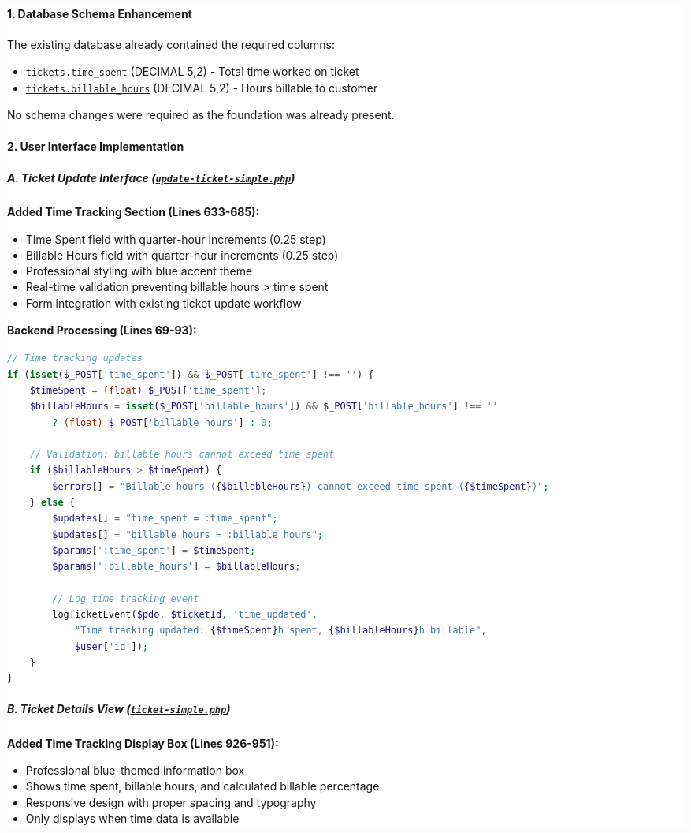 #### 1. Database Schema Enhancement

The existing database already contained the required columns:
- [`tickets.time_spent`](database/schema.sql:45) (DECIMAL 5,2) - Total time worked on ticket
- [`tickets.billable_hours`](database/schema.sql:46) (DECIMAL 5,2) - Hours billable to customer

No schema changes were required as the foundation was already present.

#### 2. User Interface Implementation

##### A. Ticket Update Interface ([`update-ticket-simple.php`](update-ticket-simple.php))

**Added Time Tracking Section (Lines 633-685):**
- Time Spent field with quarter-hour increments (0.25 step)
- Billable Hours field with quarter-hour increments (0.25 step)
- Professional styling with blue accent theme
- Real-time validation preventing billable hours > time spent
- Form integration with existing ticket update workflow

**Backend Processing (Lines 69-93):**
```php
// Time tracking updates
if (isset($_POST['time_spent']) && $_POST['time_spent'] !== '') {
    $timeSpent = (float) $_POST['time_spent'];
    $billableHours = isset($_POST['billable_hours']) && $_POST['billable_hours'] !== '' 
        ? (float) $_POST['billable_hours'] : 0;
    
    // Validation: billable hours cannot exceed time spent
    if ($billableHours > $timeSpent) {
        $errors[] = "Billable hours ({$billableHours}) cannot exceed time spent ({$timeSpent})";
    } else {
        $updates[] = "time_spent = :time_spent";
        $updates[] = "billable_hours = :billable_hours";
        $params[':time_spent'] = $timeSpent;
        $params[':billable_hours'] = $billableHours;
        
        // Log time tracking event
        logTicketEvent($pdo, $ticketId, 'time_updated', 
            "Time tracking updated: {$timeSpent}h spent, {$billableHours}h billable", 
            $user['id']);
    }
}
```

##### B. Ticket Details View ([`ticket-simple.php`](ticket-simple.php))

**Added Time Tracking Display Box (Lines 926-951):**
- Professional blue-themed information box
- Shows time spent, billable hours, and calculated billable percentage
- Responsive design with proper spacing and typography
- Only displays when time data is available
